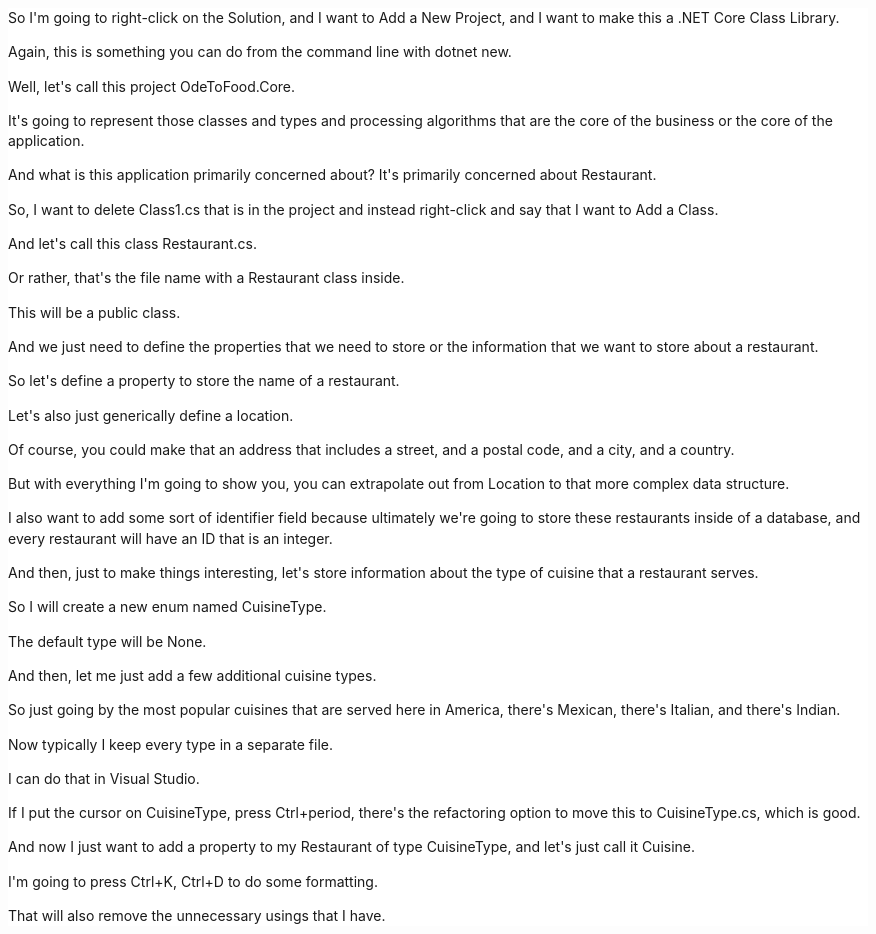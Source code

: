 So I'm going to right-click on the Solution, and I want to Add a New Project, and I want to make this a .NET Core Class Library.

Again, this is something you can do from the command line with dotnet new.

Well, let's call this project OdeToFood.Core.

It's going to represent those classes and types and processing algorithms that are the core of the business or the core of the application.

And what is this application primarily concerned about? It's primarily concerned about Restaurant.

So, I want to delete Class1.cs that is in the project and instead right-click and say that I want to Add a Class.

And let's call this class Restaurant.cs.

Or rather, that's the file name with a Restaurant class inside.

This will be a public class.

And we just need to define the properties that we need to store or the information that we want to store about a restaurant.

So let's define a property to store the name of a restaurant.

Let's also just generically define a location.

Of course, you could make that an address that includes a street, and a postal code, and a city, and a country.

But with everything I'm going to show you, you can extrapolate out from Location to that more complex data structure.

I also want to add some sort of identifier field because ultimately we're going to store these restaurants inside of a database, and every restaurant will have an ID that is an integer.

And then, just to make things interesting, let's store information about the type of cuisine that a restaurant serves.

So I will create a new enum named CuisineType.

The default type will be None.

And then, let me just add a few additional cuisine types.

So just going by the most popular cuisines that are served here in America, there's Mexican, there's Italian, and there's Indian.

Now typically I keep every type in a separate file.

I can do that in Visual Studio.

If I put the cursor on CuisineType, press Ctrl+period, there's the refactoring option to move this to CuisineType.cs, which is good.

And now I just want to add a property to my Restaurant of type CuisineType, and let's just call it Cuisine.

I'm going to press Ctrl+K, Ctrl+D to do some formatting.

That will also remove the unnecessary usings that I have.
